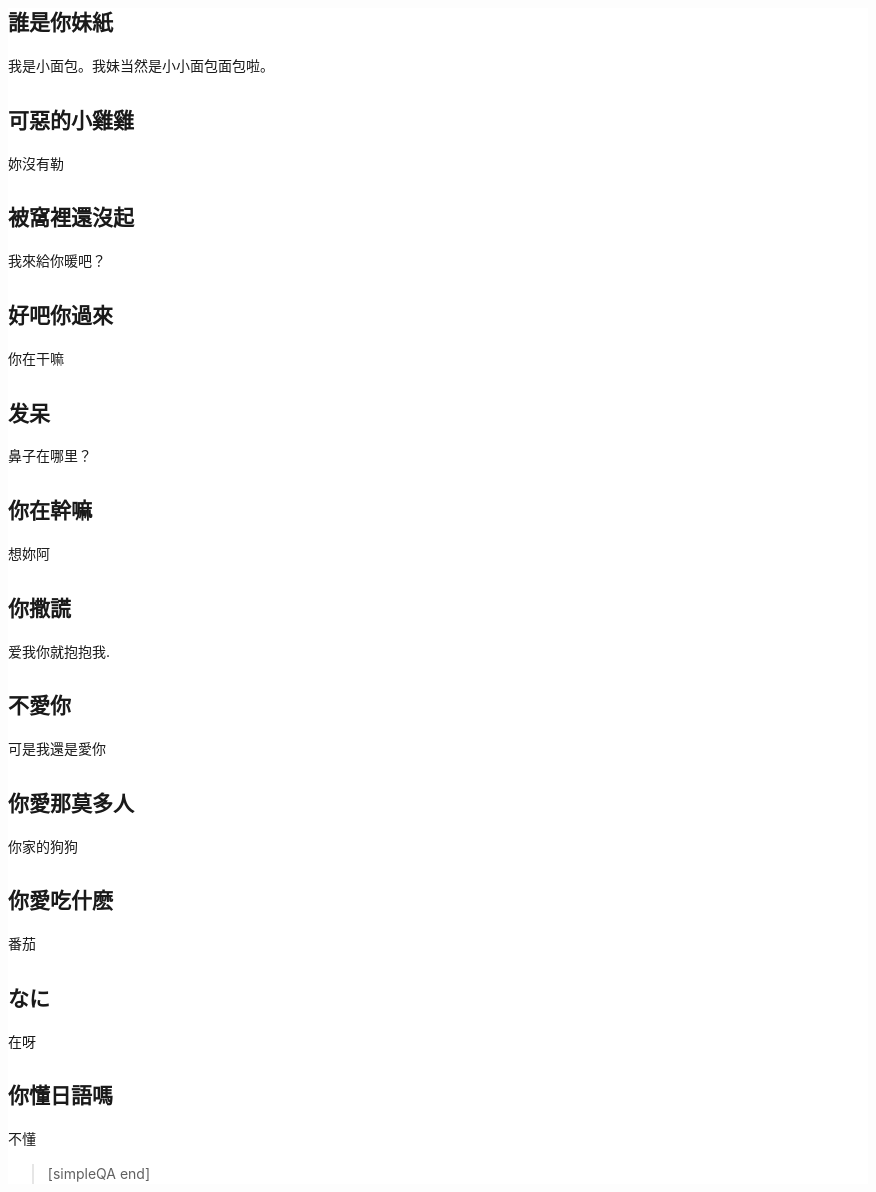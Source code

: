 ## 誰是你妹紙
我是小面包。我妹当然是小小面包面包啦。

## 可惡的小雞雞
妳沒有勒

## 被窩裡還沒起
我來給你暖吧？

## 好吧你過來
你在干嘛

## 发呆
鼻子在哪里？

## 你在幹嘛
想妳阿

## 你撒謊
爱我你就抱抱我.

## 不愛你
可是我還是愛你

## 你愛那莫多人
你家的狗狗

## 你愛吃什麽
番茄

## なに
在呀

## 你懂日語嗎
不懂

> [simpleQA end]
